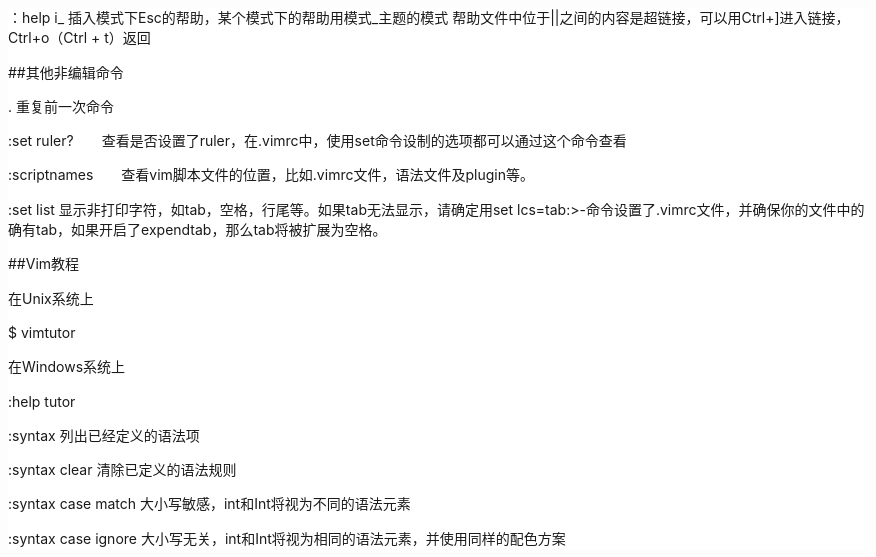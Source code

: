：help i_<Esc> 插入模式下Esc的帮助，某个模式下的帮助用模式_主题的模式
帮助文件中位于||之间的内容是超链接，可以用Ctrl+]进入链接，Ctrl+o（Ctrl + t）返回

##其他非编辑命令

. 重复前一次命令

:set ruler?　　查看是否设置了ruler，在.vimrc中，使用set命令设制的选项都可以通过这个命令查看

:scriptnames　　查看vim脚本文件的位置，比如.vimrc文件，语法文件及plugin等。

:set list 显示非打印字符，如tab，空格，行尾等。如果tab无法显示，请确定用set lcs=tab:>-命令设置了.vimrc文件，并确保你的文件中的确有tab，如果开启了expendtab，那么tab将被扩展为空格。

##Vim教程

在Unix系统上

$ vimtutor

在Windows系统上

:help tutor

:syntax 列出已经定义的语法项

:syntax clear 清除已定义的语法规则

:syntax case match 大小写敏感，int和Int将视为不同的语法元素

:syntax case ignore 大小写无关，int和Int将视为相同的语法元素，并使用同样的配色方案
